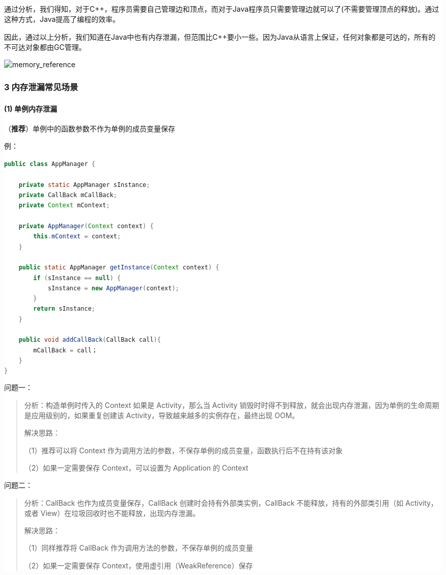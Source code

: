 通过分析，我们得知，对于C++，程序员需要自己管理边和顶点，而对于Java程序员只需要管理边就可以了(不需要管理顶点的释放)。通过这种方式，Java提高了编程的效率。


因此，通过以上分析，我们知道在Java中也有内存泄漏，但范围比C++要小一些。因为Java从语言上保证，任何对象都是可达的，所有的不可达对象都由GC管理。

![memory_reference](https://github.com/RalfNick/PicRepository/raw/master/memory_deal/memory_reference.png)

### 3 内存泄漏常见场景


#### (1) 单例内存泄漏

（**推荐**）单例中的函数参数不作为单例的成员变量保存

例：
```java
public class AppManager {

    private static AppManager sInstance;
    private CallBack mCallBack;
    private Context mContext;

    private AppManager(Context context) {
        this.mContext = context;
    }

    public static AppManager getInstance(Context context) {
        if (sInstance == null) {
            sInstance = new AppManager(context);
        }
        return sInstance;
    }

    public void addCallBack(CallBack call){
        mCallBack = call；
    }
}
```
问题一：
> 分析：构造单例时传入的 Context 如果是 Activity，那么当 Activity 销毁时时得不到释放，就会出现内存泄漏，因为单例的生命周期是应用级别的，如果重复创建该 Activity，导致越来越多的实例存在，最终出现 OOM。
>
>解决思路：
>
> （1）推荐可以将 Context 作为调用方法的参数，不保存单例的成员变量，函数执行后不在持有该对象
>
>（2）如果一定需要保存 Context，可以设置为 Application 的 Context

问题二：
> 分析：CallBack 也作为成员变量保存，CallBack 创建时会持有外部类实例，CallBack 不能释放，持有的外部类引用（如 Activity，或者 View）在垃圾回收时也不能释放，出现内存泄漏。
>
>解决思路：
>
> （1）同样推荐将 CallBack 作为调用方法的参数，不保存单例的成员变量
>
> （2）如果一定需要保存 Context，使用虚引用（WeakReference）保存
